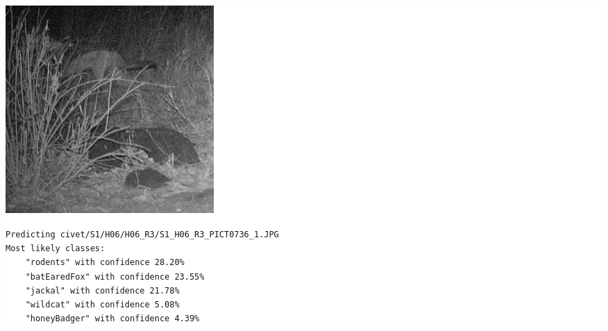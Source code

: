 <img src="./sample_output/civet___S1___H06___H06_R3___S1_H06_R3_PICT0736_1.JPG" width="300">

	Predicting civet/S1/H06/H06_R3/S1_H06_R3_PICT0736_1.JPG
	Most likely classes:
		"rodents" with confidence 28.20%
		"batEaredFox" with confidence 23.55%
		"jackal" with confidence 21.78%
		"wildcat" with confidence 5.08%
		"honeyBadger" with confidence 4.39%
